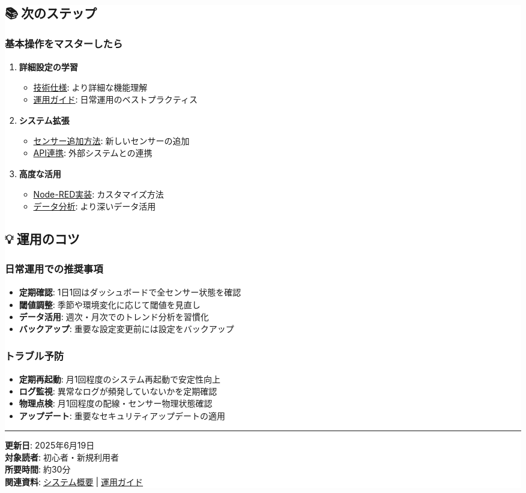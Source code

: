 ## 📚 次のステップ

### 基本操作をマスターしたら

1. **詳細設定の学習**
   - [技術仕様](../specifications/technical-specs.md): より詳細な機能理解
   - [運用ガイド](../operations/monitoring-guide.md): 日常運用のベストプラクティス

2. **システム拡張**
   - [センサー追加方法](../operations/maintenance-guide.md): 新しいセンサーの追加
   - [API連携](../api/rest-api.md): 外部システムとの連携

3. **高度な活用**
   - [Node-RED実装](../implementation/node-red-system.md): カスタマイズ方法
   - [データ分析](../implementation/data-architecture.md): より深いデータ活用

## 💡 運用のコツ

### 日常運用での推奨事項
- **定期確認**: 1日1回はダッシュボードで全センサー状態を確認
- **閾値調整**: 季節や環境変化に応じて閾値を見直し
- **データ活用**: 週次・月次でのトレンド分析を習慣化
- **バックアップ**: 重要な設定変更前には設定をバックアップ

### トラブル予防
- **定期再起動**: 月1回程度のシステム再起動で安定性向上
- **ログ監視**: 異常なログが頻発していないかを定期確認  
- **物理点検**: 月1回程度の配線・センサー物理状態確認
- **アップデート**: 重要なセキュリティアップデートの適用

---

**更新日**: 2025年6月19日  
**対象読者**: 初心者・新規利用者  
**所要時間**: 約30分  
**関連資料**: [システム概要](system-summary.md) | [運用ガイド](../operations/)